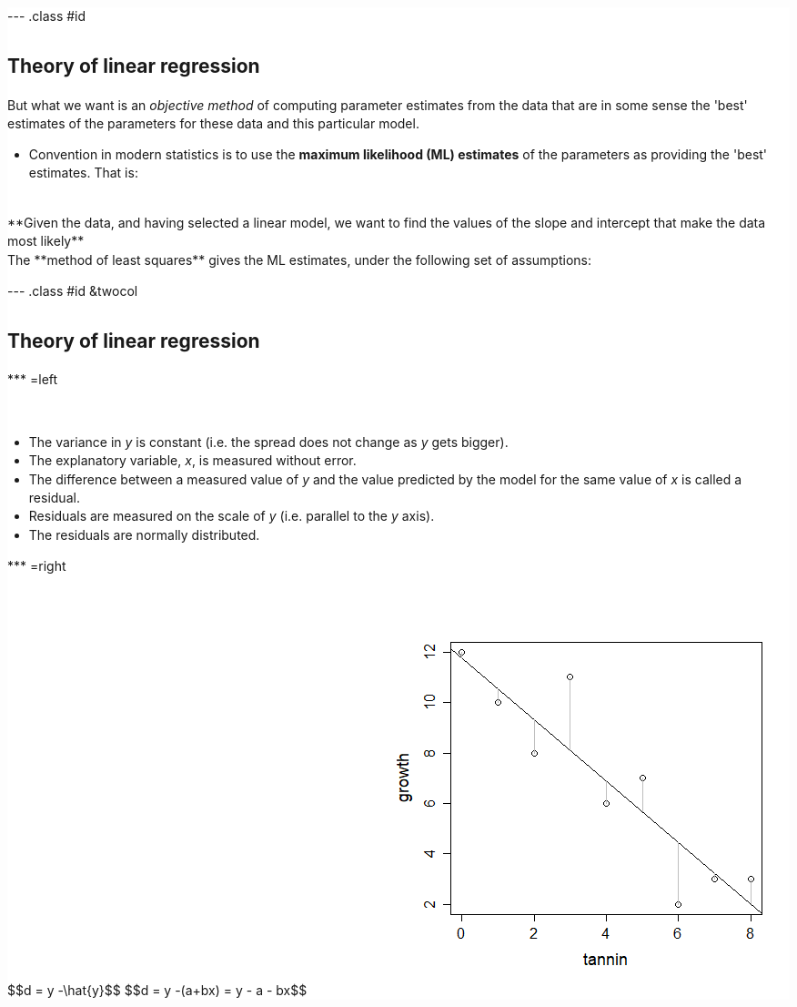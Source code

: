 --- .class #id

## Theory of linear regression

But what we want is an *objective method* of computing parameter estimates from the data that are in some sense the 'best' estimates of the parameters for these data and this particular model. 

- Convention in modern statistics is to use the **maximum likelihood (ML) estimates** of the parameters as providing the 'best' estimates. That is:

<br>
**Given the data, and having selected a linear model, we want to find the values of the slope and intercept that make the data most likely**

<br>
The **method of least squares** gives the ML estimates, under the following set of assumptions:

---  .class #id &twocol

## Theory of linear regression

*** =left

<br>

- The variance in $y$ is constant (i.e. the spread does not change as $y$ gets bigger). 
- The explanatory variable, $x$, is measured without error. 
- The difference between a measured value of $y$ and the value predicted by the model for the same value of $x$ is called a residual. 
- Residuals are measured on the scale of $y$ (i.e. parallel to the $y$ axis). 
- The residuals are normally distributed.

*** =right

<img src="assets/fig/fig3-1.png" title="plot of chunk fig3" alt="plot of chunk fig3" style="display: block; margin: auto 0 auto auto;" />
$$d = y -\hat{y}$$
$$d = y -(a+bx) = y - a - bx$$

